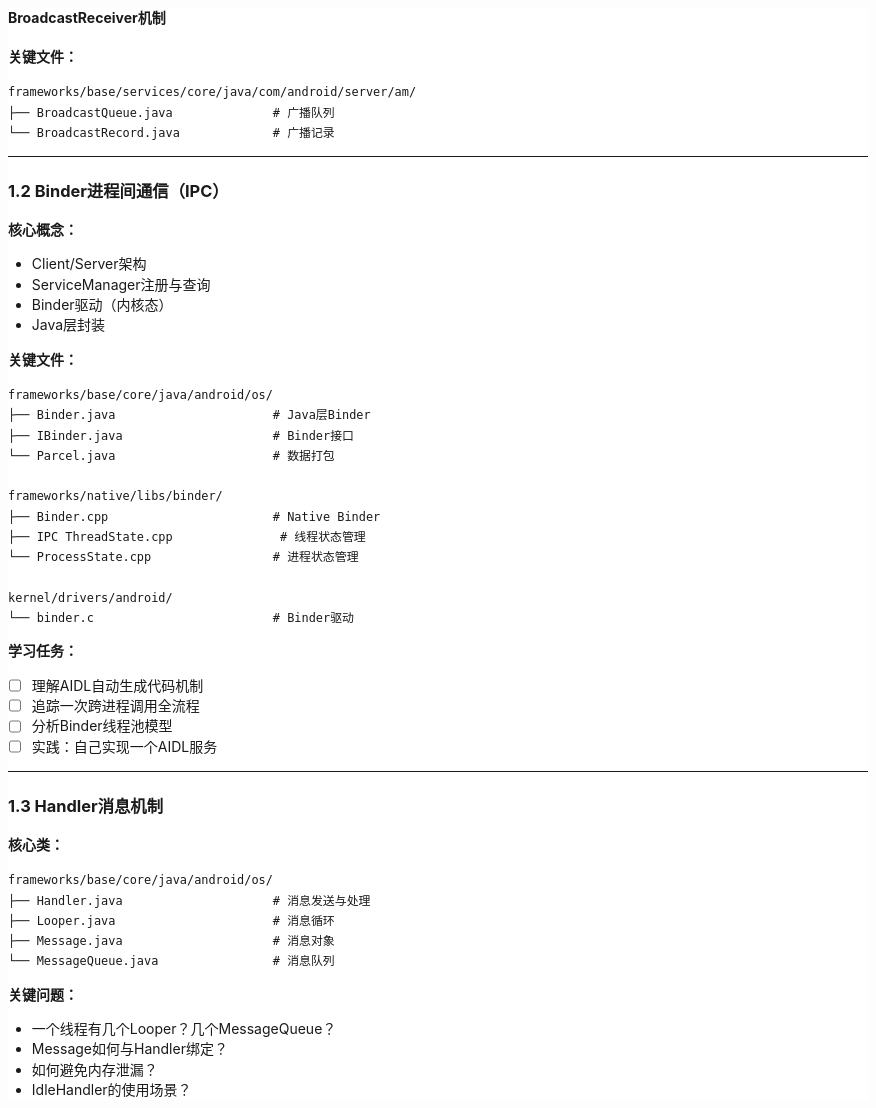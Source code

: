 #### BroadcastReceiver机制
**关键文件：**
```
frameworks/base/services/core/java/com/android/server/am/
├── BroadcastQueue.java              # 广播队列
└── BroadcastRecord.java             # 广播记录
```

---

### 1.2 Binder进程间通信（IPC）

**核心概念：**
- Client/Server架构
- ServiceManager注册与查询
- Binder驱动（内核态）
- Java层封装

**关键文件：**
```
frameworks/base/core/java/android/os/
├── Binder.java                      # Java层Binder
├── IBinder.java                     # Binder接口
└── Parcel.java                      # 数据打包

frameworks/native/libs/binder/
├── Binder.cpp                       # Native Binder
├── IPC ThreadState.cpp               # 线程状态管理
└── ProcessState.cpp                 # 进程状态管理

kernel/drivers/android/
└── binder.c                         # Binder驱动
```

**学习任务：**
- [ ] 理解AIDL自动生成代码机制
- [ ] 追踪一次跨进程调用全流程
- [ ] 分析Binder线程池模型
- [ ] 实践：自己实现一个AIDL服务

---

### 1.3 Handler消息机制

**核心类：**
```
frameworks/base/core/java/android/os/
├── Handler.java                     # 消息发送与处理
├── Looper.java                      # 消息循环
├── Message.java                     # 消息对象
└── MessageQueue.java                # 消息队列
```

**关键问题：**
- 一个线程有几个Looper？几个MessageQueue？
- Message如何与Handler绑定？
- 如何避免内存泄漏？
- IdleHandler的使用场景？
